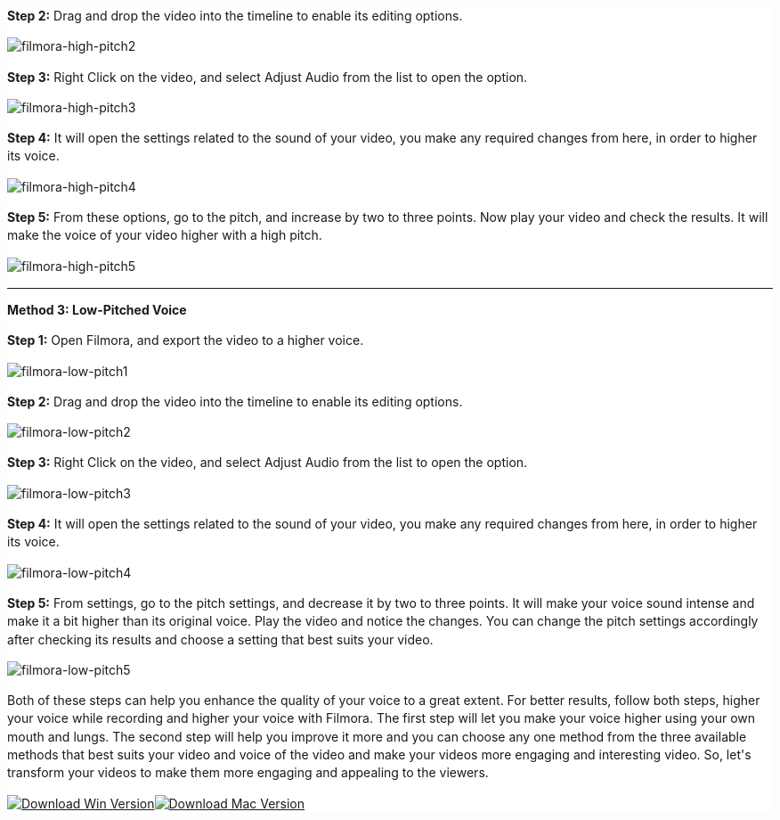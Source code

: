 **Step 2:** Drag and drop the video into the timeline to enable its editing options.

![filmora-high-pitch2](https://images.wondershare.com/filmora/article-images/filmora-high-pitch2.jpg)

**Step 3:** Right Click on the video, and select Adjust Audio from the list to open the option.

![filmora-high-pitch3](https://images.wondershare.com/filmora/article-images/filmora-high-pitch3.jpg)

**Step 4:** It will open the settings related to the sound of your video, you make any required changes from here, in order to higher its voice.

![filmora-high-pitch4](https://images.wondershare.com/filmora/article-images/filmora-high-pitch4.jpg)

**Step 5:** From these options, go to the pitch, and increase by two to three points. Now play your video and check the results. It will make the voice of your video higher with a high pitch.

![filmora-high-pitch5](https://images.wondershare.com/filmora/article-images/filmora-high-pitch5.jpg)

---

**Method 3: Low-Pitched Voice**

**Step 1:** Open Filmora, and export the video to a higher voice.

![filmora-low-pitch1](https://images.wondershare.com/filmora/article-images/filmora-low-pitch1.jpg)

**Step 2:** Drag and drop the video into the timeline to enable its editing options.

![filmora-low-pitch2](https://images.wondershare.com/filmora/article-images/filmora-low-pitch2.jpg)

**Step 3:** Right Click on the video, and select Adjust Audio from the list to open the option.

![filmora-low-pitch3](https://images.wondershare.com/filmora/article-images/filmora-low-pitch3.jpg)

**Step 4:** It will open the settings related to the sound of your video, you make any required changes from here, in order to higher its voice.

![filmora-low-pitch4](https://images.wondershare.com/filmora/article-images/filmora-low-pitch4.jpg)

**Step 5:** From settings, go to the pitch settings, and decrease it by two to three points. It will make your voice sound intense and make it a bit higher than its original voice. Play the video and notice the changes. You can change the pitch settings accordingly after checking its results and choose a setting that best suits your video.

![filmora-low-pitch5](https://images.wondershare.com/filmora/article-images/filmora-low-pitch5.jpg)

Both of these steps can help you enhance the quality of your voice to a great extent. For better results, follow both steps, higher your voice while recording and higher your voice with Filmora. The first step will let you make your voice higher using your own mouth and lungs. The second step will help you improve it more and you can choose any one method from the three available methods that best suits your video and voice of the video and make your videos more engaging and interesting video. So, let's transform your videos to make them more engaging and appealing to the viewers.

[![Download Win Version](https://images.wondershare.com/filmora/guide/download-btn-win.jpg)](https://tools.techidaily.com/wondershare/filmora/download/)[![Download Mac Version](https://images.wondershare.com/filmora/guide/download-btn-mac.jpg)](https://tools.techidaily.com/wondershare/filmora/download/)
